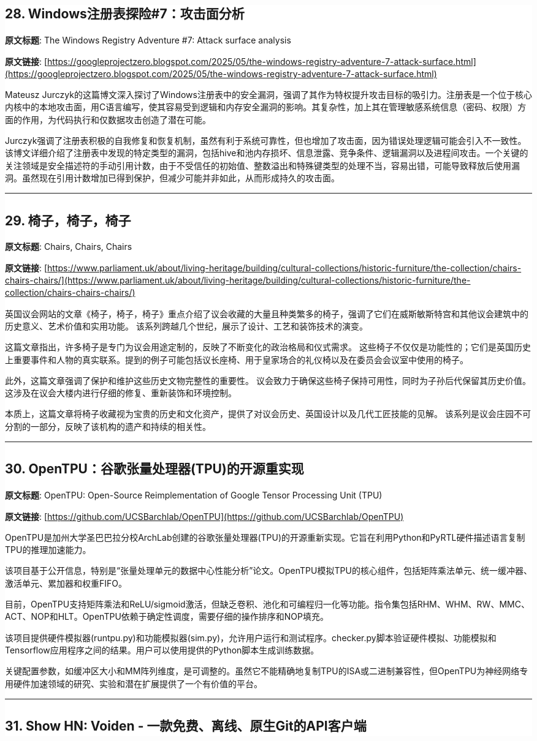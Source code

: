 ## 28. Windows注册表探险#7：攻击面分析

**原文标题**: The Windows Registry Adventure #7: Attack surface analysis

**原文链接**: [https://googleprojectzero.blogspot.com/2025/05/the-windows-registry-adventure-7-attack-surface.html](https://googleprojectzero.blogspot.com/2025/05/the-windows-registry-adventure-7-attack-surface.html)

Mateusz Jurczyk的这篇博文深入探讨了Windows注册表中的安全漏洞，强调了其作为特权提升攻击目标的吸引力。注册表是一个位于核心内核中的本地攻击面，用C语言编写，使其容易受到逻辑和内存安全漏洞的影响。其复杂性，加上其在管理敏感系统信息（密码、权限）方面的作用，为代码执行和仅数据攻击创造了潜在可能。

Jurczyk强调了注册表积极的自我修复和恢复机制，虽然有利于系统可靠性，但也增加了攻击面，因为错误处理逻辑可能会引入不一致性。该博文详细介绍了注册表中发现的特定类型的漏洞，包括hive和池内存损坏、信息泄露、竞争条件、逻辑漏洞以及进程间攻击。一个关键的关注领域是安全描述符的手动引用计数，由于不受信任的初始值、整数溢出和特殊键类型的处理不当，容易出错，可能导致释放后使用漏洞。虽然现在引用计数增加已得到保护，但减少可能并非如此，从而形成持久的攻击面。

---

## 29. 椅子，椅子，椅子

**原文标题**: Chairs, Chairs, Chairs

**原文链接**: [https://www.parliament.uk/about/living-heritage/building/cultural-collections/historic-furniture/the-collection/chairs-chairs-chairs/](https://www.parliament.uk/about/living-heritage/building/cultural-collections/historic-furniture/the-collection/chairs-chairs-chairs/)

英国议会网站的文章《椅子，椅子，椅子》重点介绍了议会收藏的大量且种类繁多的椅子，强调了它们在威斯敏斯特宫和其他议会建筑中的历史意义、艺术价值和实用功能。 该系列跨越几个世纪，展示了设计、工艺和装饰技术的演变。

这篇文章指出，许多椅子是专门为议会用途定制的，反映了不断变化的政治格局和仪式需求。 这些椅子不仅仅是功能性的；它们是英国历史上重要事件和人物的真实联系。提到的例子可能包括议长座椅、用于皇家场合的礼仪椅以及在委员会会议室中使用的椅子。

此外，这篇文章强调了保护和维护这些历史文物完整性的重要性。 议会致力于确保这些椅子保持可用性，同时为子孙后代保留其历史价值。 这涉及在议会大楼内进行仔细的修复、重新装饰和环境控制。

本质上，这篇文章将椅子收藏视为宝贵的历史和文化资产，提供了对议会历史、英国设计以及几代工匠技能的见解。 该系列是议会庄园不可分割的一部分，反映了该机构的遗产和持续的相关性。

---

## 30. OpenTPU：谷歌张量处理器(TPU)的开源重实现

**原文标题**: OpenTPU: Open-Source Reimplementation of Google Tensor Processing Unit (TPU)

**原文链接**: [https://github.com/UCSBarchlab/OpenTPU](https://github.com/UCSBarchlab/OpenTPU)

OpenTPU是加州大学圣巴巴拉分校ArchLab创建的谷歌张量处理器(TPU)的开源重新实现。它旨在利用Python和PyRTL硬件描述语言复制TPU的推理加速能力。

该项目基于公开信息，特别是“张量处理单元的数据中心性能分析”论文。OpenTPU模拟TPU的核心组件，包括矩阵乘法单元、统一缓冲器、激活单元、累加器和权重FIFO。

目前，OpenTPU支持矩阵乘法和ReLU/sigmoid激活，但缺乏卷积、池化和可编程归一化等功能。指令集包括RHM、WHM、RW、MMC、ACT、NOP和HLT。OpenTPU依赖于确定性调度，需要仔细的操作排序和NOP填充。

该项目提供硬件模拟器(runtpu.py)和功能模拟器(sim.py)，允许用户运行和测试程序。checker.py脚本验证硬件模拟、功能模拟和Tensorflow应用程序之间的结果。用户可以使用提供的Python脚本生成训练数据。

关键配置参数，如缓冲区大小和MM阵列维度，是可调整的。虽然它不能精确地复制TPU的ISA或二进制兼容性，但OpenTPU为神经网络专用硬件加速领域的研究、实验和潜在扩展提供了一个有价值的平台。

---

## 31. Show HN: Voiden - 一款免费、离线、原生Git的API客户端
